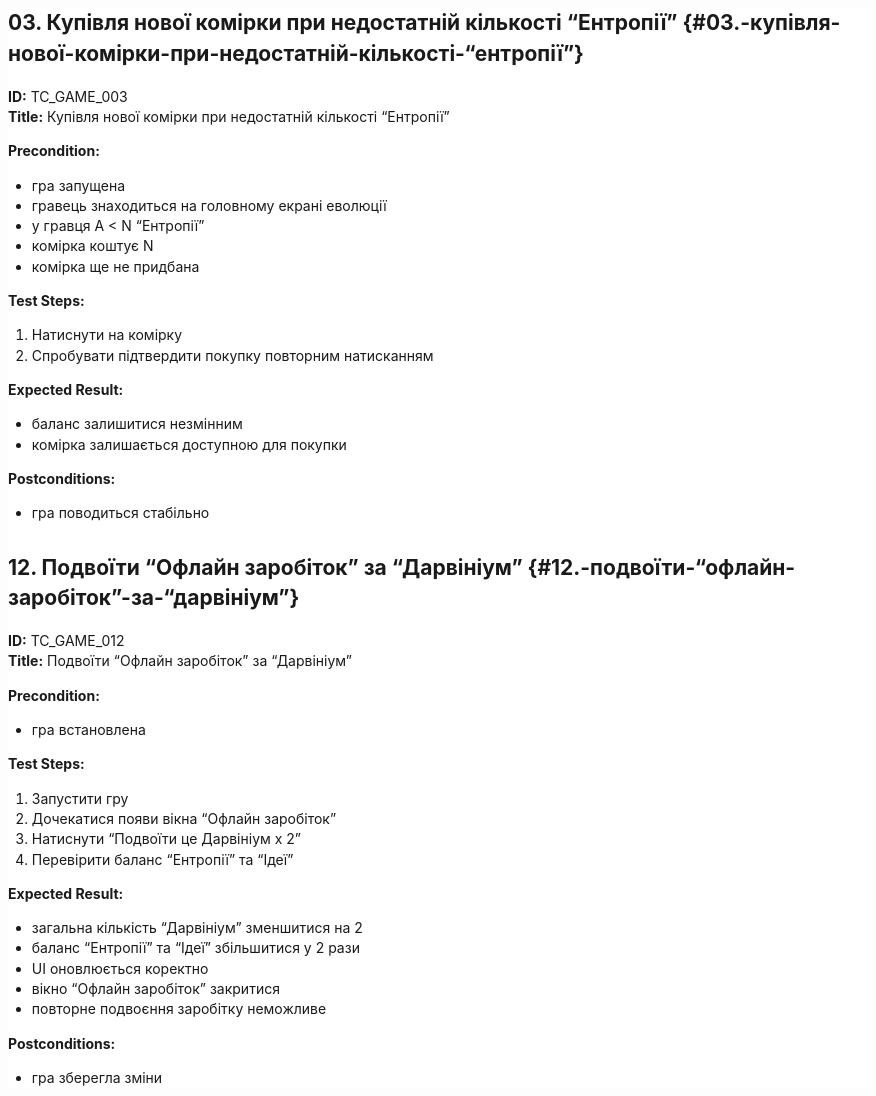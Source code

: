 ## 03\. Купівля нової комірки при недостатній кількості “Ентропії” {#03.-купівля-нової-комірки-при-недостатній-кількості-“ентропії”}

**ID:** TC\_GAME\_003  
**Title:** Купівля нової комірки при недостатній кількості “Ентропії”

**Precondition:**

* гра запущена  
* гравець знаходиться на головному екрані еволюції  
* у гравця A \< N “Ентропії”  
* комірка коштує N  
* комірка ще не придбана

**Test Steps:**

1. Натиснути на комірку  
2. Спробувати підтвердити покупку повторним натисканням

**Expected Result:**

* баланс залишитися незмінним   
* комірка залишається доступною для покупки

**Postconditions:**

* гра поводиться стабільно

## 12\. Подвоїти “Офлайн заробіток” за “Дарвініум” {#12.-подвоїти-“офлайн-заробіток”-за-“дарвініум”}

**ID:** TC\_GAME\_012  
**Title:** Подвоїти “Офлайн заробіток” за “Дарвініум”

**Precondition:**

* гра встановлена

**Test Steps:**

1. Запустити гру  
2. Дочекатися появи вікна “Офлайн заробіток”  
3. Натиснути “Подвоїти це Дарвініум х 2”  
4. Перевірити баланс “Ентропії” та “Ідеї”

**Expected Result:**

* загальна кількість “Дарвініум” зменшитися на 2    
* баланс “Ентропії” та “Ідеї” збільшитися у 2 рази  
* UI оновлюється коректно  
* вікно “Офлайн заробіток” закритися   
* повторне подвоєння заробітку неможливе

**Postconditions:**

* гра зберегла зміни
